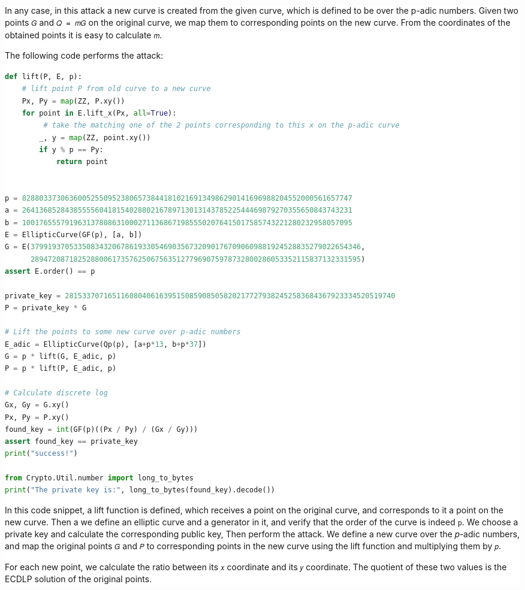 In any case, in this attack a new curve is created from the given curve, which is defined to be over the p-adic numbers. Given two points `𝐺` and `𝑄 = 𝑚𝐺` on the original curve, we map them to corresponding points on the new curve. From the coordinates of the obtained points it is easy to calculate `𝑚`.

The following code performs the attack:

```python
def lift(P, E, p):
    # lift point P from old curve to a new curve
    Px, Py = map(ZZ, P.xy())
    for point in E.lift_x(Px, all=True):
         # take the matching one of the 2 points corresponding to this x on the p-adic curve
        _, y = map(ZZ, point.xy())
        if y % p == Py:
            return point


p = 82880337306360052550952380657384418102169134986290141696988204552000561657747
a = 26413685284385555604181540288021678971301314378522544469879270355650843743231
b = 10017655579196313780863100027113686719855502076415017585743221280232958057095
E = EllipticCurve(GF(p), [a, b])
G = E(37991937053350834320678619330546903567320901767090609881924528835279022654346,
      28947208718252880061735762506756351277969075978732800286053352115837132331595)
assert E.order() == p

private_key = 28153370716511608040616395150859085058202177279382452583684367923334520519740
P = private_key * G

# Lift the points to some new curve over p-adic numbers
E_adic = EllipticCurve(Qp(p), [a+p*13, b+p*37]) 
G = p * lift(G, E_adic, p)
P = p * lift(P, E_adic, p)

# Calculate discrete log
Gx, Gy = G.xy()
Px, Py = P.xy()
found_key = int(GF(p)((Px / Py) / (Gx / Gy)))
assert found_key == private_key
print("success!")

from Crypto.Util.number import long_to_bytes
print("The private key is:", long_to_bytes(found_key).decode())
```

In this code snippet, a lift function is defined, which receives a point on the original curve, and corresponds to it a point on the new curve. Then a we define an elliptic curve and a generator in it, and verify that the order of the curve is indeed `p`. We choose a private key and calculate the corresponding public key, Then perform the attack. We define a new curve over the 𝑝-adic numbers, and map the original points `𝐺` and `𝑃` to corresponding points in the new curve using the lift function and multiplying them by `𝑝`.

For each new point, we calculate the ratio between its `𝑥` coordinate and its `𝑦` coordinate. The quotient of these two values is the ECDLP solution of the original points.
